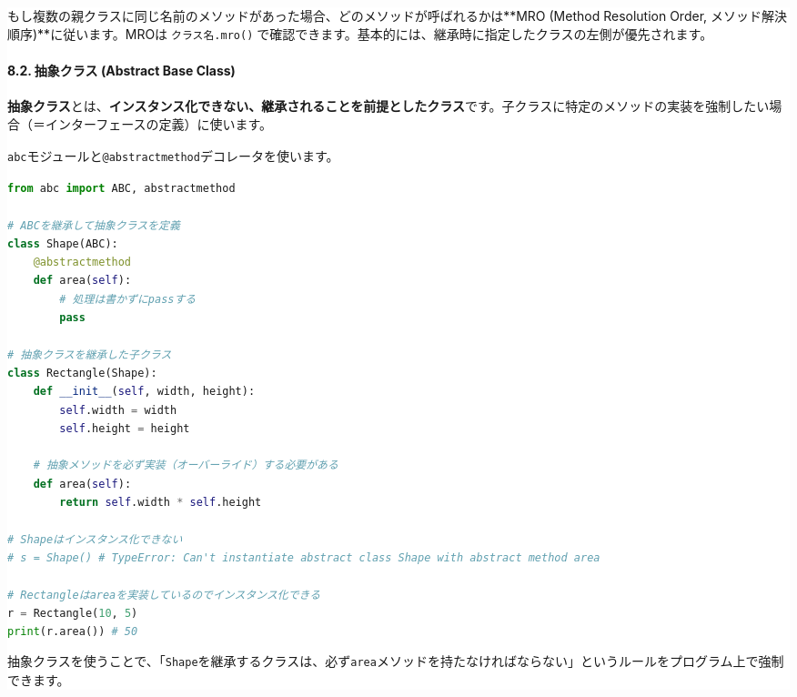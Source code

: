 もし複数の親クラスに同じ名前のメソッドがあった場合、どのメソッドが呼ばれるかは**MRO (Method Resolution Order, メソッド解決順序)**に従います。MROは `クラス名.mro()` で確認できます。基本的には、継承時に指定したクラスの左側が優先されます。

#### 8.2. 抽象クラス (Abstract Base Class)
**抽象クラス**とは、**インスタンス化できない、継承されることを前提としたクラス**です。子クラスに特定のメソッドの実装を強制したい場合（＝インターフェースの定義）に使います。

`abc`モジュールと`@abstractmethod`デコレータを使います。

```python
from abc import ABC, abstractmethod

# ABCを継承して抽象クラスを定義
class Shape(ABC):
    @abstractmethod
    def area(self):
        # 処理は書かずにpassする
        pass

# 抽象クラスを継承した子クラス
class Rectangle(Shape):
    def __init__(self, width, height):
        self.width = width
        self.height = height

    # 抽象メソッドを必ず実装（オーバーライド）する必要がある
    def area(self):
        return self.width * self.height

# Shapeはインスタンス化できない
# s = Shape() # TypeError: Can't instantiate abstract class Shape with abstract method area

# Rectangleはareaを実装しているのでインスタンス化できる
r = Rectangle(10, 5)
print(r.area()) # 50
```
抽象クラスを使うことで、「`Shape`を継承するクラスは、必ず`area`メソッドを持たなければならない」というルールをプログラム上で強制できます。
